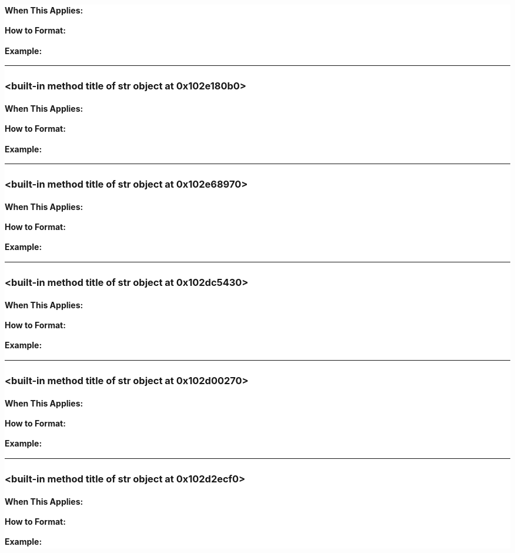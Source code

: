 **When This Applies:** 

**How to Format:** 

**Example:** 


---

### <built-in method title of str object at 0x102e180b0>

**When This Applies:** 

**How to Format:** 

**Example:** 


---

### <built-in method title of str object at 0x102e68970>

**When This Applies:** 

**How to Format:** 

**Example:** 


---

### <built-in method title of str object at 0x102dc5430>

**When This Applies:** 

**How to Format:** 

**Example:** 


---

### <built-in method title of str object at 0x102d00270>

**When This Applies:** 

**How to Format:** 

**Example:** 


---

### <built-in method title of str object at 0x102d2ecf0>

**When This Applies:** 

**How to Format:** 

**Example:** 
